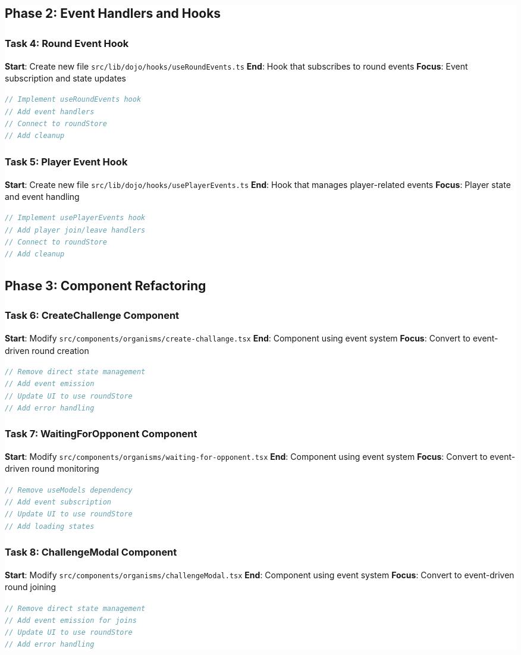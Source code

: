 ## Phase 2: Event Handlers and Hooks

### Task 4: Round Event Hook
**Start**: Create new file `src/lib/dojo/hooks/useRoundEvents.ts`
**End**: Hook that subscribes to round events
**Focus**: Event subscription and state updates
```typescript
// Implement useRoundEvents hook
// Add event handlers
// Connect to roundStore
// Add cleanup
```

### Task 5: Player Event Hook
**Start**: Create new file `src/lib/dojo/hooks/usePlayerEvents.ts`
**End**: Hook that manages player-related events
**Focus**: Player state and event handling
```typescript
// Implement usePlayerEvents hook
// Add player join/leave handlers
// Connect to roundStore
// Add cleanup
```

## Phase 3: Component Refactoring

### Task 6: CreateChallenge Component
**Start**: Modify `src/components/organisms/create-challange.tsx`
**End**: Component using event system
**Focus**: Convert to event-driven round creation
```typescript
// Remove direct state management
// Add event emission
// Update UI to use roundStore
// Add error handling
```

### Task 7: WaitingForOpponent Component
**Start**: Modify `src/components/organisms/waiting-for-opponent.tsx`
**End**: Component using event system
**Focus**: Convert to event-driven round monitoring
```typescript
// Remove useModels dependency
// Add event subscription
// Update UI to use roundStore
// Add loading states
```

### Task 8: ChallengeModal Component
**Start**: Modify `src/components/organisms/challengeModal.tsx`
**End**: Component using event system
**Focus**: Convert to event-driven round joining
```typescript
// Remove direct state management
// Add event emission for joins
// Update UI to use roundStore
// Add error handling
```
